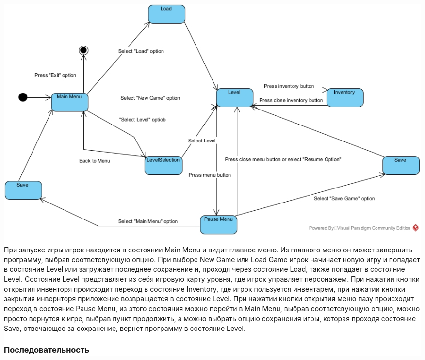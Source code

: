 ![Схема состояний](images/state.jpg)

При запуске игры игрок находится в состоянии Main Menu и видит главное меню. Из главного меню он может завершить программу,
выбрав соответсвующую опцию. При выборе New Game или Load Game игрок начинает новую игру и попадает в состояние Level 
или загружает последнее сохранение и, проходя через состояние Load, также попадает в состояние Level.
Состояние Level представляет из себя игровую карту уровня, где игрок управляет персонажем. При нажатии кнопки открытия
инвенторя происходит переход в состояние Inventory, где игрок пользуется инвентарем, при нажатии кнопки закрытия инвернторя
приложение возвращается в состояние Level. При нажатии кнопки открытия меню пазу происходит переход в состояние Pause Menu, 
из этого состояния можно перейти в Main Menu, выбрав соответсвующую опцию, можно просто вернутся к игре, 
выбрав пункт продолжить, а можно выбрать опцию сохранения игры, которая проходя состояние Save, отвечающее за сохранение,
вернет программу в состояние Level.

### Последовательность
